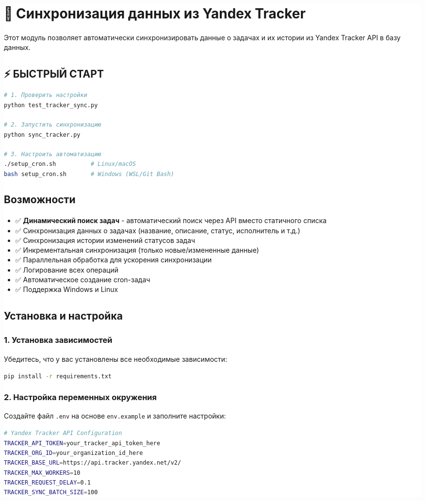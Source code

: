 # 🚀 Синхронизация данных из Yandex Tracker

Этот модуль позволяет автоматически синхронизировать данные о задачах и их истории из Yandex Tracker API в базу данных.

## ⚡ **БЫСТРЫЙ СТАРТ**

```bash
# 1. Проверить настройки
python test_tracker_sync.py

# 2. Запустить синхронизацию
python sync_tracker.py

# 3. Настроить автоматизацию
./setup_cron.sh          # Linux/macOS
bash setup_cron.sh       # Windows (WSL/Git Bash)
```

## Возможности

- ✅ **Динамический поиск задач** - автоматический поиск через API вместо статичного списка
- ✅ Синхронизация данных о задачах (название, описание, статус, исполнитель и т.д.)
- ✅ Синхронизация истории изменений статусов задач
- ✅ Инкрементальная синхронизация (только новые/измененные данные)
- ✅ Параллельная обработка для ускорения синхронизации
- ✅ Логирование всех операций
- ✅ Автоматическое создание cron-задач
- ✅ Поддержка Windows и Linux

## Установка и настройка

### 1. Установка зависимостей

Убедитесь, что у вас установлены все необходимые зависимости:

```bash
pip install -r requirements.txt
```

### 2. Настройка переменных окружения

Создайте файл `.env` на основе `env.example` и заполните настройки:

```bash
# Yandex Tracker API Configuration
TRACKER_API_TOKEN=your_tracker_api_token_here
TRACKER_ORG_ID=your_organization_id_here
TRACKER_BASE_URL=https://api.tracker.yandex.net/v2/
TRACKER_MAX_WORKERS=10
TRACKER_REQUEST_DELAY=0.1
TRACKER_SYNC_BATCH_SIZE=100
```
